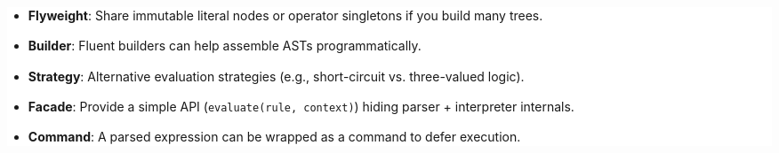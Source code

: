 -   **Flyweight**: Share immutable literal nodes or operator singletons if you build many trees.

-   **Builder**: Fluent builders can help assemble ASTs programmatically.

-   **Strategy**: Alternative evaluation strategies (e.g., short-circuit vs. three-valued logic).

-   **Facade**: Provide a simple API (`evaluate(rule, context)`) hiding parser + interpreter internals.

-   **Command**: A parsed expression can be wrapped as a command to defer execution.
